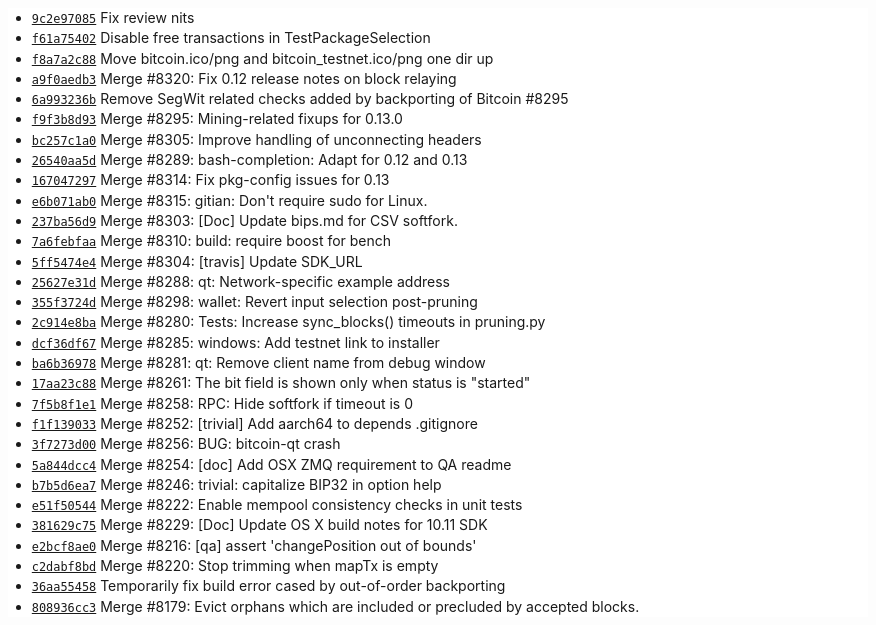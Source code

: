 - [`9c2e97085`](https://github.com/Leprechain/commit/9c2e97085) Fix review nits
- [`f61a75402`](https://github.com/Leprechain/commit/f61a75402) Disable free transactions in TestPackageSelection
- [`f8a7a2c88`](https://github.com/Leprechain/commit/f8a7a2c88) Move bitcoin.ico/png and bitcoin_testnet.ico/png one dir up
- [`a9f0aedb3`](https://github.com/Leprechain/commit/a9f0aedb3) Merge #8320: Fix 0.12 release notes on block relaying
- [`6a993236b`](https://github.com/Leprechain/commit/6a993236b) Remove SegWit related checks added by backporting of Bitcoin #8295
- [`f9f3b8d93`](https://github.com/Leprechain/commit/f9f3b8d93) Merge #8295: Mining-related fixups for 0.13.0
- [`bc257c1a0`](https://github.com/Leprechain/commit/bc257c1a0) Merge #8305: Improve handling of unconnecting headers
- [`26540aa5d`](https://github.com/Leprechain/commit/26540aa5d) Merge #8289: bash-completion: Adapt for 0.12 and 0.13
- [`167047297`](https://github.com/Leprechain/commit/167047297) Merge #8314: Fix pkg-config issues for 0.13
- [`e6b071ab0`](https://github.com/Leprechain/commit/e6b071ab0) Merge #8315: gitian: Don't require sudo for Linux.
- [`237ba56d9`](https://github.com/Leprechain/commit/237ba56d9) Merge #8303: [Doc] Update bips.md for CSV softfork.
- [`7a6febfaa`](https://github.com/Leprechain/commit/7a6febfaa) Merge #8310: build: require boost for bench
- [`5ff5474e4`](https://github.com/Leprechain/commit/5ff5474e4) Merge #8304: [travis] Update SDK_URL
- [`25627e31d`](https://github.com/Leprechain/commit/25627e31d) Merge #8288: qt: Network-specific example address
- [`355f3724d`](https://github.com/Leprechain/commit/355f3724d) Merge #8298: wallet: Revert input selection post-pruning
- [`2c914e8ba`](https://github.com/Leprechain/commit/2c914e8ba) Merge #8280: Tests: Increase sync_blocks() timeouts in pruning.py
- [`dcf36df67`](https://github.com/Leprechain/commit/dcf36df67) Merge #8285: windows: Add testnet link to installer
- [`ba6b36978`](https://github.com/Leprechain/commit/ba6b36978) Merge #8281: qt: Remove client name from debug window
- [`17aa23c88`](https://github.com/Leprechain/commit/17aa23c88) Merge #8261: The bit field is shown only when status is "started"
- [`7f5b8f1e1`](https://github.com/Leprechain/commit/7f5b8f1e1) Merge #8258: RPC: Hide softfork if timeout is 0
- [`f1f139033`](https://github.com/Leprechain/commit/f1f139033) Merge #8252: [trivial] Add aarch64 to depends .gitignore
- [`3f7273d00`](https://github.com/Leprechain/commit/3f7273d00) Merge #8256: BUG: bitcoin-qt crash
- [`5a844dcc4`](https://github.com/Leprechain/commit/5a844dcc4) Merge #8254: [doc] Add OSX ZMQ requirement to QA readme
- [`b7b5d6ea7`](https://github.com/Leprechain/commit/b7b5d6ea7) Merge #8246: trivial: capitalize BIP32 in option help
- [`e51f50544`](https://github.com/Leprechain/commit/e51f50544) Merge #8222: Enable mempool consistency checks in unit tests
- [`381629c75`](https://github.com/Leprechain/commit/381629c75) Merge #8229: [Doc] Update OS X build notes for 10.11 SDK
- [`e2bcf8ae0`](https://github.com/Leprechain/commit/e2bcf8ae0) Merge #8216: [qa] assert 'changePosition out of bounds'
- [`c2dabf8bd`](https://github.com/Leprechain/commit/c2dabf8bd) Merge #8220: Stop trimming when mapTx is empty
- [`36aa55458`](https://github.com/Leprechain/commit/36aa55458) Temporarily fix build error cased by out-of-order backporting
- [`808936cc3`](https://github.com/Leprechain/commit/808936cc3) Merge #8179: Evict orphans which are included or precluded by accepted blocks.
